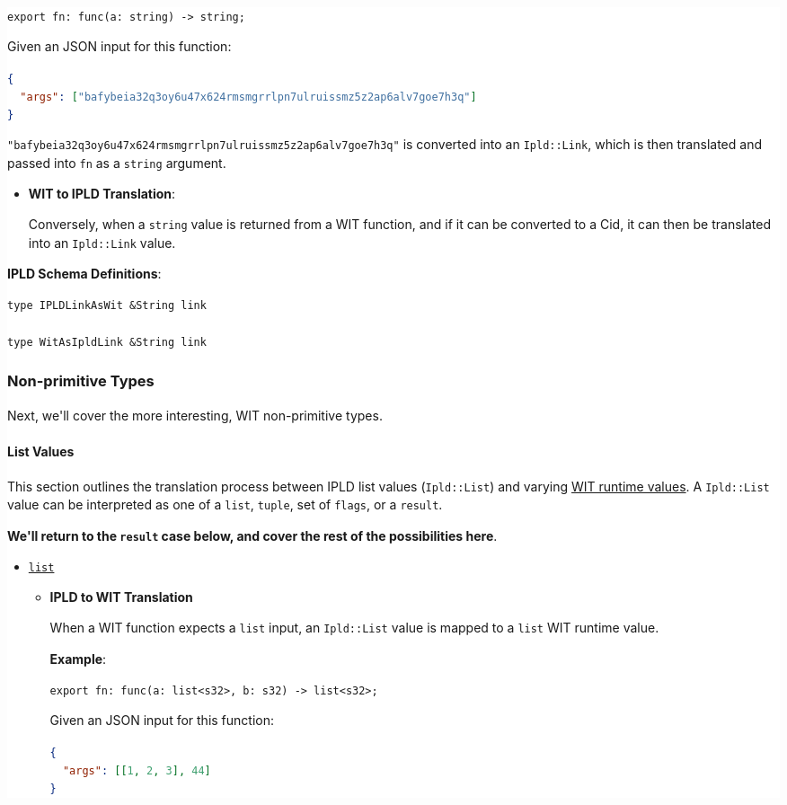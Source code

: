   ```wit
  export fn: func(a: string) -> string;
  ```

  Given an JSON input for this function:

  ```json
  {
    "args": ["bafybeia32q3oy6u47x624rmsmgrrlpn7ulruissmz5z2ap6alv7goe7h3q"]
  }
  ```

  `"bafybeia32q3oy6u47x624rmsmgrrlpn7ulruissmz5z2ap6alv7goe7h3q"` is converted
  into an `Ipld::Link`, which is then translated and passed into `fn` as a
  `string` argument.

* **WIT to IPLD Translation**:

  Conversely, when a `string` value is returned from a WIT function, and if it
  can be converted to a Cid, it can then be translated into an `Ipld::Link`
  value.

**IPLD Schema Definitions**:

``` ipldsch
type IPLDLinkAsWit &String link

type WitAsIpldLink &String link
```

### Non-primitive Types

Next, we'll cover the more interesting, WIT non-primitive types.

#### List Values

This section outlines the translation process between IPLD list values
(`Ipld::List`) and varying [WIT runtime values][wit-val]. A `Ipld::List`
value can be interpreted as one of a `list`, `tuple`, set of `flags`,
or a `result`.

**We'll return to the `result` case below, and cover the rest of the
possibilities here**.

- [`list`][wit-list]

  * **IPLD to WIT Translation**

    When a WIT function expects a `list` input, an `Ipld::List` value is
    mapped to a `list` WIT runtime value.

    **Example**:

    ```wit
    export fn: func(a: list<s32>, b: s32) -> list<s32>;
    ```

    Given an JSON input for this function:

    ```json
    {
      "args": [[1, 2, 3], 44]
    }
    ```


[cidv0]: https://github.com/multiformats/cid?tab=readme-ov-file#cidv0
[cidv1]: https://github.com/multiformats/cid?tab=readme-ov-file#cidv1
[either]: https://www.scala-lang.org/api/2.13.6/scala/util/Either.html
[homestar-readme]: https://github.com/ipvm-wg/homestar/blob/main/README.md
[ipld]: https://ipld.io/
[ipld-data-model]: https://ipld.io/docs/data-model/
[ipld-float]: https://ipld.io/design/tricky-choices/numeric-domain/#floating-point
[ipld-type]: https://docs.rs/libipld/latest/libipld/ipld/enum.Ipld.html
[wasmtime]: https://github.com/bytecodealliance/wasmtime
[wit]: https://github.com/WebAssembly/component-model/blob/main/design/mvp/WIT.md
[wit-builtin]: https://component-model.bytecodealliance.org/design/wit.html#built-in-types
[wit-enum]: https://component-model.bytecodealliance.org/design/wit.html#enums
[wit-flags]: https://component-model.bytecodealliance.org/design/wit.html#flags
[wit-integer]: https://component-model.bytecodealliance.org/design/wit.html#built-in-types
[wit-list]: https://component-model.bytecodealliance.org/design/wit.html#lists
[wit-option]: https://component-model.bytecodealliance.org/design/wit.html#options
[wit-record]: https://component-model.bytecodealliance.org/design/wit.html#records
[wit-result]: https://component-model.bytecodealliance.org/design/wit.html#results
[wit-tuple]: https://component-model.bytecodealliance.org/design/wit.html#tuples
[wit-val]: https://docs.wasmtime.dev/api/wasmtime/component/enum.Val.html
[wit-variant]: https://component-model.bytecodealliance.org/design/wit.html#variants